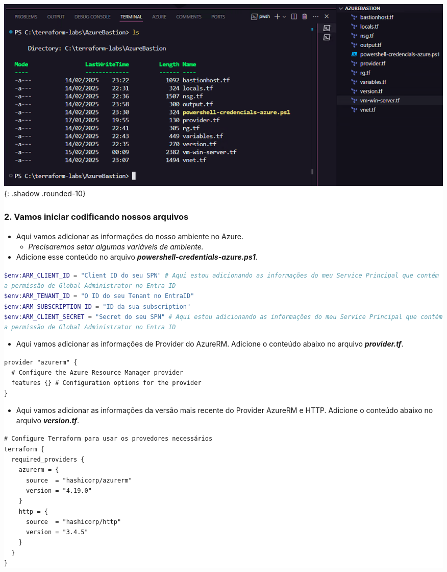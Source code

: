 ![Folder-Structure](/assets/img/Lab01-Bastion/Bastion-TF/FolderStructure2.png){: .shadow .rounded-10}

### 2. Vamos iniciar codificando nossos arquivos

- Aqui vamos adicionar as informações do nosso ambiente no Azure.
  - *Precisaremos setar algumas variáveis de ambiente.*
- Adicione esse conteúdo no arquivo ***powershell-credentials-azure.ps1***.

```powershell
$env:ARM_CLIENT_ID = "Client ID do seu SPN" # Aqui estou adicionando as informações do meu Service Principal que contém a permissão de Global Administrator no Entra ID
$env:ARM_TENANT_ID = "O ID do seu Tenant no EntraID"
$env:ARM_SUBSCRIPTION_ID = "ID da sua subscription"
$env:ARM_CLIENT_SECRET = "Secret do seu SPN" # Aqui estou adicionando as informações do meu Service Principal que contém a permissão de Global Administrator no Entra ID
```

- Aqui vamos adicionar as informações de Provider do AzureRM. Adicione o conteúdo abaixo no arquivo ***provider.tf***.

```hcl
provider "azurerm" {
  # Configure the Azure Resource Manager provider
  features {} # Configuration options for the provider
}
```

- Aqui vamos adicionar as informações da versão mais recente do Provider AzureRM e HTTP. Adicione o conteúdo abaixo no arquivo ***version.tf***.

```hcl
# Configure Terraform para usar os provedores necessários
terraform {
  required_providers {
    azurerm = {
      source  = "hashicorp/azurerm"
      version = "4.19.0"
    }
    http = {
      source  = "hashicorp/http"
      version = "3.4.5"
    }
  }
}
```
